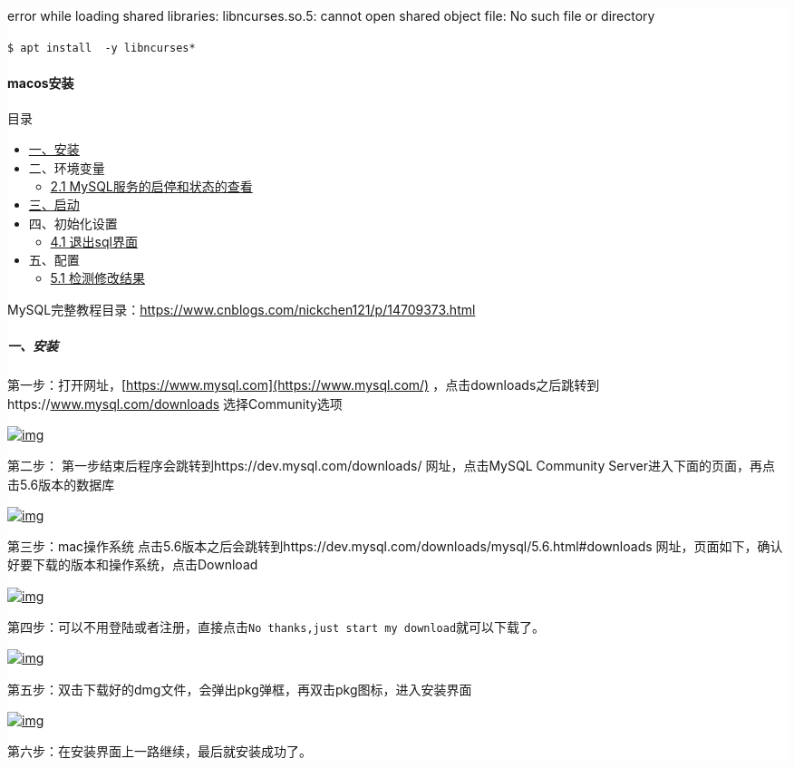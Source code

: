 error while loading shared libraries: libncurses.so.5: cannot open shared object file: No such file or directory

```
$ apt install  -y libncurses*
```

#### macos安装

目录

-   [一、安装](https://www.cnblogs.com/nickchen121/p/11145123.html#一、安装)
-   二、环境变量
    -   [2.1 MySQL服务的启停和状态的查看](https://www.cnblogs.com/nickchen121/p/11145123.html#21-mysql服务的启停和状态的查看)
-   [三、启动](https://www.cnblogs.com/nickchen121/p/11145123.html#三、启动)
-   四、初始化设置
    -   [4.1 退出sql界面](https://www.cnblogs.com/nickchen121/p/11145123.html#41-退出sql界面)
-   五、配置
    -   [5.1 检测修改结果](https://www.cnblogs.com/nickchen121/p/11145123.html#51-检测修改结果)


MySQL完整教程目录：https://www.cnblogs.com/nickchen121/p/14709373.html



##### 一、安装

第一步：打开网址，[https://www.mysql.com](https://www.mysql.com/) ，点击downloads之后跳转到https://www.mysql.com/downloads 选择Community选项

[![img](https://raw.githubusercontent.com/1993884953/PicGo-Photo/master/PigCo/202303181143935.png)](https://imgmd.oss-cn-shanghai.aliyuncs.com/Python从入门到放弃/195-Mac安装MySQL-01.png?x-oss-process=style/watermark)

第二步： 第一步结束后程序会跳转到https://dev.mysql.com/downloads/ 网址，点击MySQL Community Server进入下面的页面，再点击5.6版本的数据库

[![img](https://raw.githubusercontent.com/1993884953/PicGo-Photo/master/PigCo/202303181143936.png)](https://imgmd.oss-cn-shanghai.aliyuncs.com/Python从入门到放弃/195-Mac安装MySQL-02.png?x-oss-process=style/watermark)

第三步：mac操作系统 点击5.6版本之后会跳转到https://dev.mysql.com/downloads/mysql/5.6.html#downloads 网址，页面如下，确认好要下载的版本和操作系统，点击Download

[![img](https://raw.githubusercontent.com/1993884953/PicGo-Photo/master/PigCo/202303181143937.png)](https://imgmd.oss-cn-shanghai.aliyuncs.com/Python从入门到放弃/195-Mac安装MySQL-03.png?x-oss-process=style/watermark)

第四步：可以不用登陆或者注册，直接点击`No thanks,just start my download`就可以下载了。

[![img](https://raw.githubusercontent.com/1993884953/PicGo-Photo/master/PigCo/202303181143938.png)](https://imgmd.oss-cn-shanghai.aliyuncs.com/Python从入门到放弃/195-Mac安装MySQL-04.png?x-oss-process=style/watermark)

第五步：双击下载好的dmg文件，会弹出pkg弹框，再双击pkg图标，进入安装界面

[![img](https://raw.githubusercontent.com/1993884953/PicGo-Photo/master/PigCo/202303181143939.png)](https://imgmd.oss-cn-shanghai.aliyuncs.com/Python从入门到放弃/195-Mac安装MySQL-05.png?x-oss-process=style/watermark)

第六步：在安装界面上一路继续，最后就安装成功了。
